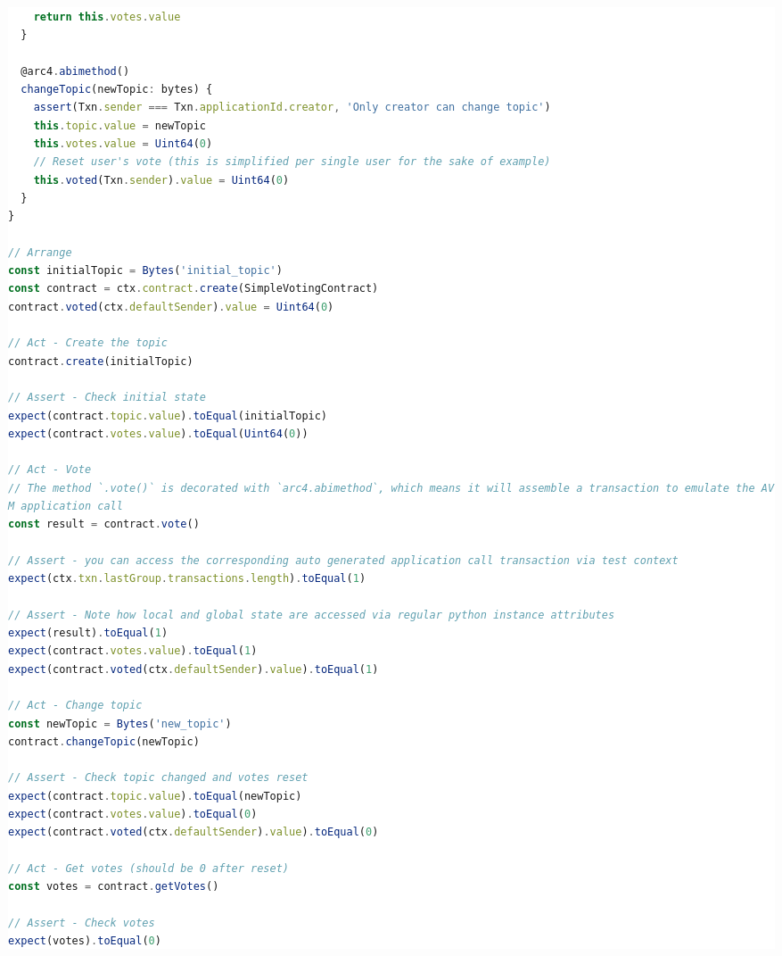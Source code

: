 ```ts
    return this.votes.value
  }

  @arc4.abimethod()
  changeTopic(newTopic: bytes) {
    assert(Txn.sender === Txn.applicationId.creator, 'Only creator can change topic')
    this.topic.value = newTopic
    this.votes.value = Uint64(0)
    // Reset user's vote (this is simplified per single user for the sake of example)
    this.voted(Txn.sender).value = Uint64(0)
  }
}

// Arrange
const initialTopic = Bytes('initial_topic')
const contract = ctx.contract.create(SimpleVotingContract)
contract.voted(ctx.defaultSender).value = Uint64(0)

// Act - Create the topic
contract.create(initialTopic)

// Assert - Check initial state
expect(contract.topic.value).toEqual(initialTopic)
expect(contract.votes.value).toEqual(Uint64(0))

// Act - Vote
// The method `.vote()` is decorated with `arc4.abimethod`, which means it will assemble a transaction to emulate the AVM application call
const result = contract.vote()

// Assert - you can access the corresponding auto generated application call transaction via test context
expect(ctx.txn.lastGroup.transactions.length).toEqual(1)

// Assert - Note how local and global state are accessed via regular python instance attributes
expect(result).toEqual(1)
expect(contract.votes.value).toEqual(1)
expect(contract.voted(ctx.defaultSender).value).toEqual(1)

// Act - Change topic
const newTopic = Bytes('new_topic')
contract.changeTopic(newTopic)

// Assert - Check topic changed and votes reset
expect(contract.topic.value).toEqual(newTopic)
expect(contract.votes.value).toEqual(0)
expect(contract.voted(ctx.defaultSender).value).toEqual(0)

// Act - Get votes (should be 0 after reset)
const votes = contract.getVotes()

// Assert - Check votes
expect(votes).toEqual(0)
```
